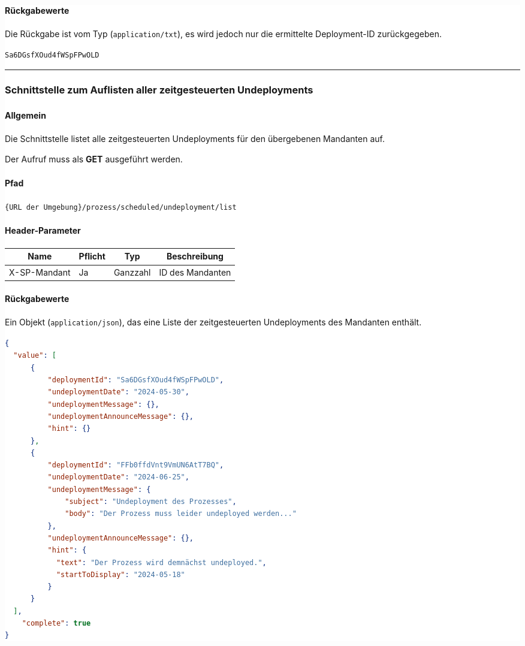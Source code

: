 
#### Rückgabewerte

Die Rückgabe ist vom Typ (`application/txt`), es wird jedoch nur die ermittelte Deployment-ID zurückgegeben.<br />

```
Sa6DGsfXOud4fWSpFPwOLD
```

---------------------------------------------------------------------------------------------------

### Schnittstelle zum Auflisten aller zeitgesteuerten Undeployments

#### Allgemein

Die Schnittstelle listet alle zeitgesteuerten Undeployments für den übergebenen Mandanten auf.

Der Aufruf muss als **GET** ausgeführt werden.

#### Pfad

`{URL der Umgebung}/prozess/scheduled/undeployment/list`

#### Header-Parameter

| **Name**     | **Pflicht** | **Typ**  | **Beschreibung** |
|--------------|-------------|----------|------------------|
| X-SP-Mandant | Ja          | Ganzzahl | ID des Mandanten |

#### Rückgabewerte

Ein Objekt (`application/json`), das eine Liste der zeitgesteuerten Undeployments des Mandanten enthält.<br />

```json
{
  "value": [
      {
          "deploymentId": "Sa6DGsfXOud4fWSpFPwOLD",
          "undeploymentDate": "2024-05-30",
          "undeploymentMessage": {},
          "undeploymentAnnounceMessage": {},
          "hint": {}
      },
      {
          "deploymentId": "FFb0ffdVnt9VmUN6AtT7BQ",
          "undeploymentDate": "2024-06-25",
          "undeploymentMessage": {
              "subject": "Undeployment des Prozesses",
              "body": "Der Prozess muss leider undeployed werden..."
          },
          "undeploymentAnnounceMessage": {},
          "hint": {
            "text": "Der Prozess wird demnächst undeployed.",
            "startToDisplay": "2024-05-18"
          }
      }
  ],
    "complete": true
}
```
